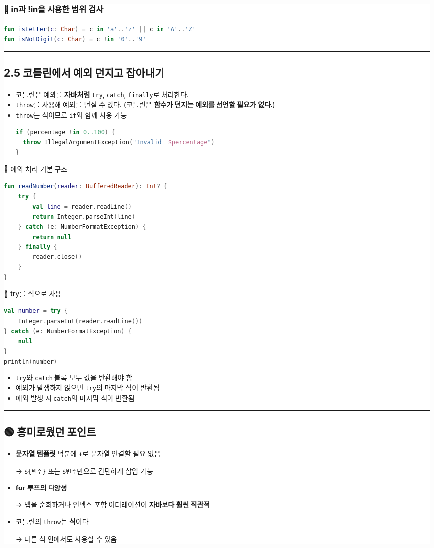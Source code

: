 ### 📌 in과 !in을 사용한 범위 검사

```kotlin
fun isLetter(c: Char) = c in 'a'..'z' || c in 'A'..'Z'
fun isNotDigit(c: Char) = c !in '0'..'9'
```

---

## 2.5 코틀린에서 예외 던지고 잡아내기

- 코틀린은 예외를 **자바처럼** `try`, `catch`, `finally`로 처리한다.
- `throw`를 사용해 예외를 던질 수 있다. (코틀린은 **함수가 던지는 예외를 선언할 필요가 없다.**)
- `throw`는 식이므로 `if`와 함께 사용 가능
  ```kotlin
  if (percentage !in 0..100) {
    throw IllegalArgumentException("Invalid: $percentage")
  }
  ```

📌 예외 처리 기본 구조

```kotlin
fun readNumber(reader: BufferedReader): Int? {
    try {
        val line = reader.readLine()
        return Integer.parseInt(line)
    } catch (e: NumberFormatException) {
        return null
    } finally {
        reader.close()
    }
}
```

📌 try를 식으로 사용

```kotlin
val number = try {
    Integer.parseInt(reader.readLine())
} catch (e: NumberFormatException) {
    null
}
println(number)
```

- `try`와 `catch` 블록 모두 값을 반환해야 함
- 예외가 발생하지 않으면 `try`의 마지막 식이 반환됨
- 예외 발생 시 `catch`의 마지막 식이 반환됨

---

## 🟢 흥미로웠던 포인트

- **문자열 템플릿** 덕분에 `+`로 문자열 연결할 필요 없음

  → `${변수}` 또는 `$변수`만으로 간단하게 삽입 가능

- **for 루프의 다양성**

  → 맵을 순회하거나 인덱스 포함 이터레이션이 **자바보다 훨씬 직관적**

- 코틀린의 `throw`는 **식**이다

  → 다른 식 안에서도 사용할 수 있음
